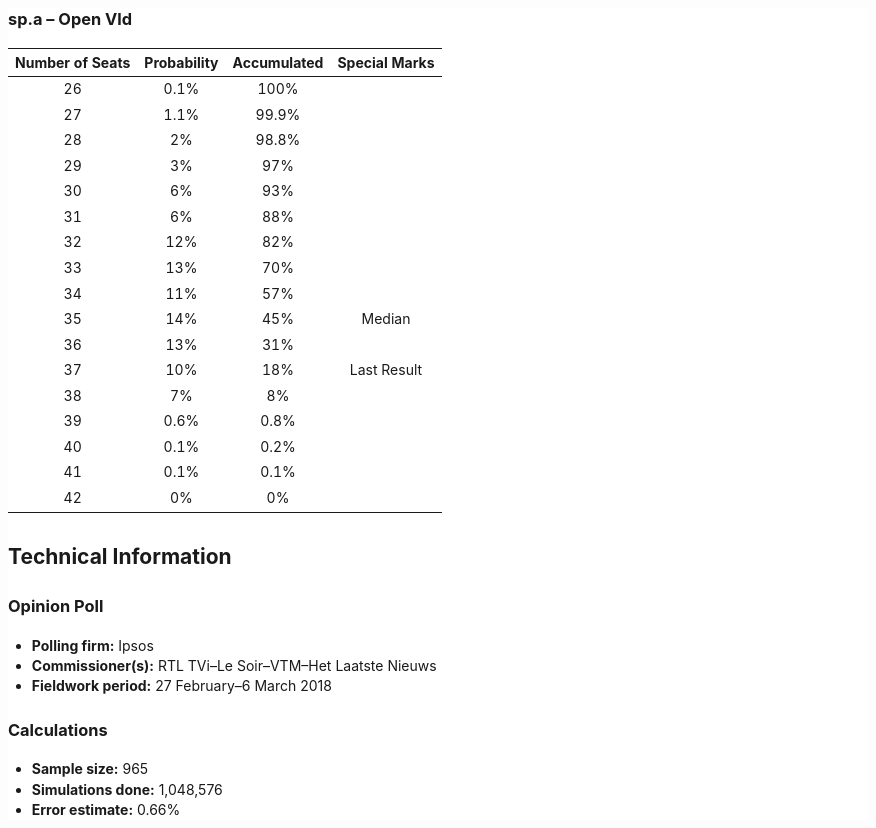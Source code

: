 ### sp.a – Open Vld

| Number of Seats | Probability | Accumulated | Special Marks |
|:---------------:|:-----------:|:-----------:|:-------------:|
| 26 | 0.1% | 100% |  |
| 27 | 1.1% | 99.9% |  |
| 28 | 2% | 98.8% |  |
| 29 | 3% | 97% |  |
| 30 | 6% | 93% |  |
| 31 | 6% | 88% |  |
| 32 | 12% | 82% |  |
| 33 | 13% | 70% |  |
| 34 | 11% | 57% |  |
| 35 | 14% | 45% | Median |
| 36 | 13% | 31% |  |
| 37 | 10% | 18% | Last Result |
| 38 | 7% | 8% |  |
| 39 | 0.6% | 0.8% |  |
| 40 | 0.1% | 0.2% |  |
| 41 | 0.1% | 0.1% |  |
| 42 | 0% | 0% |  |


## Technical Information

### Opinion Poll

+ **Polling firm:** Ipsos
+ **Commissioner(s):** RTL TVi–Le Soir–VTM–Het Laatste Nieuws
+ **Fieldwork period:** 27 February–6 March 2018

### Calculations

+ **Sample size:** 965
+ **Simulations done:** 1,048,576
+ **Error estimate:** 0.66%

